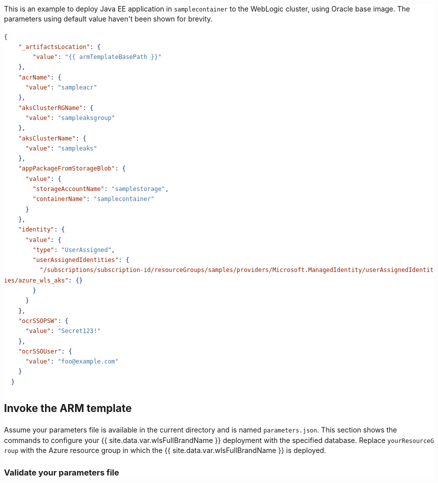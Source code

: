 This is an example to deploy Java EE application in `samplecontainer` to the WebLogic cluster, using Oracle base image.
The parameters using default value haven't been shown for brevity.

```json
{
    "_artifactsLocation": {
        "value": "{{ armTemplateBasePath }}"
    },
    "acrName": {
      "value": "sampleacr"
    },
    "aksClusterRGName": {
      "value": "sampleaksgroup"
    },
    "aksClusterName": {
      "value": "sampleaks"
    },
    "appPackageFromStorageBlob": {
      "value": {
        "storageAccountName": "samplestorage",
        "containerName": "samplecontainer"
      }
    },
    "identity": {
      "value": {
        "type": "UserAssigned",
        "userAssignedIdentities": {
          "/subscriptions/subscription-id/resourceGroups/samples/providers/Microsoft.ManagedIdentity/userAssignedIdentities/azure_wls_aks": {}
        }
      }
    },
    "ocrSSOPSW": {
      "value": "Secret123!"
    },
    "ocrSSOUser": {
      "value": "foo@example.com"
    }
  }

```

## Invoke the ARM template

Assume your parameters file is available in the current directory and is named `parameters.json`.  This section shows the commands to configure your {{ site.data.var.wlsFullBrandName }} deployment with the specified database.  Replace `yourResourceGroup` with the Azure resource group in which the {{ site.data.var.wlsFullBrandName }} is deployed.

### Validate your parameters file
